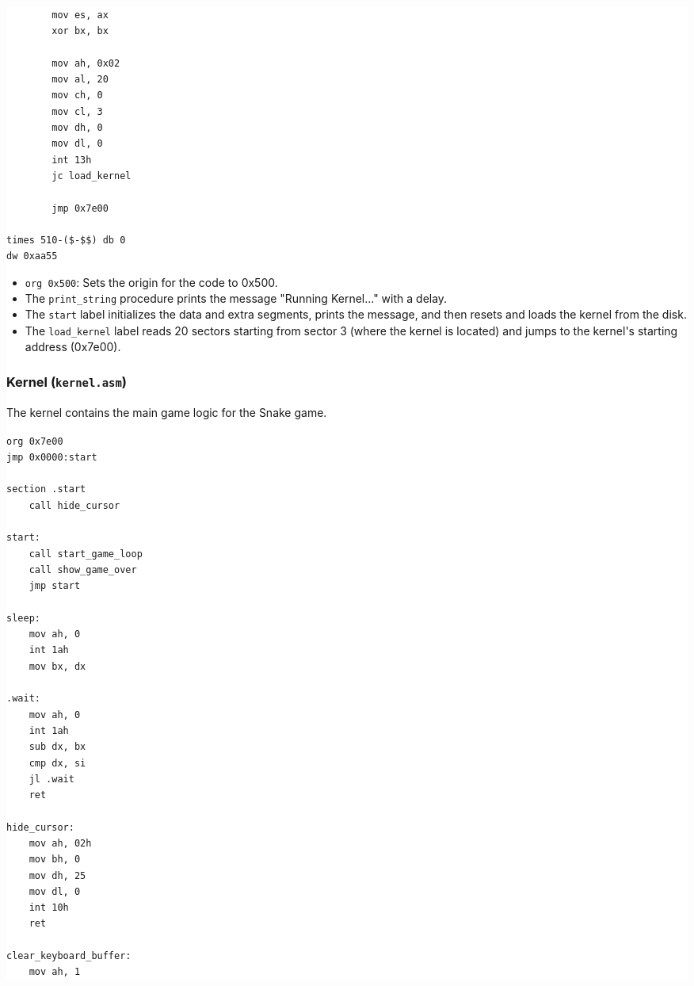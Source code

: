 ```assembly
        mov es, ax
        xor bx, bx

        mov ah, 0x02
        mov al, 20
        mov ch, 0
        mov cl, 3
        mov dh, 0
        mov dl, 0
        int 13h
        jc load_kernel

        jmp 0x7e00

times 510-($-$$) db 0
dw 0xaa55
```

- `org 0x500`: Sets the origin for the code to 0x500.
- The `print_string` procedure prints the message "Running Kernel..." with a delay.
- The `start` label initializes the data and extra segments, prints the message, and then resets and loads the kernel from the disk.
- The `load_kernel` label reads 20 sectors starting from sector 3 (where the kernel is located) and jumps to the kernel's starting address (0x7e00).

### Kernel (`kernel.asm`)

The kernel contains the main game logic for the Snake game.

```assembly
org 0x7e00
jmp 0x0000:start

section .start
    call hide_cursor

start:
    call start_game_loop
    call show_game_over
    jmp start

sleep:
    mov ah, 0
    int 1ah
    mov bx, dx

.wait:
    mov ah, 0
    int 1ah
    sub dx, bx
    cmp dx, si
    jl .wait
    ret

hide_cursor:
    mov ah, 02h
    mov bh, 0
    mov dh, 25
    mov dl, 0
    int 10h
    ret

clear_keyboard_buffer:
    mov ah, 1
```